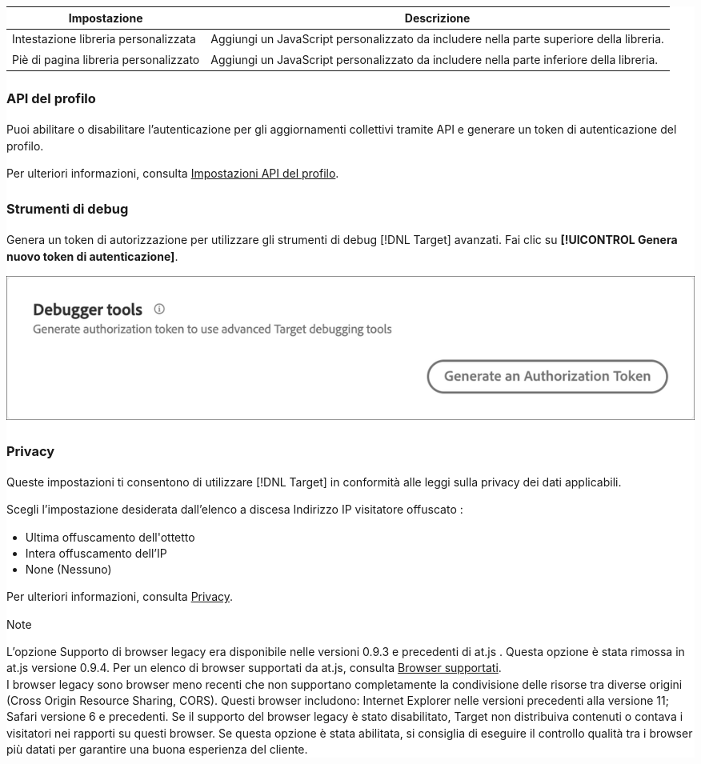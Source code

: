 | Impostazione | Descrizione |
|--- |--- |
| Intestazione libreria personalizzata | Aggiungi un JavaScript personalizzato da includere nella parte superiore della libreria. |
| Piè di pagina libreria personalizzato | Aggiungi un JavaScript personalizzato da includere nella parte inferiore della libreria. |

### API del profilo

Puoi abilitare o disabilitare l’autenticazione per gli aggiornamenti collettivi tramite API e generare un token di autenticazione del profilo.

Per ulteriori informazioni, consulta [Impostazioni API del profilo](/help/c-implementing-target/c-considerations-before-you-implement-target/c-methods-to-get-data-into-target/profile-api-settings.md).

### Strumenti di debug

Genera un token di autorizzazione per utilizzare gli strumenti di debug [!DNL Target] avanzati. Fai clic su **[!UICONTROL Genera nuovo token di autenticazione]**.

![Generare un nuovo token di autenticazione](/help/c-implementing-target/c-considerations-before-you-implement-target/c-methods-to-get-data-into-target/assets/debugger-auth-token.png)

### Privacy

Queste impostazioni ti consentono di utilizzare [!DNL Target] in conformità alle leggi sulla privacy dei dati applicabili.

Scegli l’impostazione desiderata dall’elenco a discesa Indirizzo IP visitatore offuscato :

* Ultima offuscamento dell&#39;ottetto
* Intera offuscamento dell’IP
* None (Nessuno)

Per ulteriori informazioni, consulta [Privacy](/help/c-implementing-target/c-considerations-before-you-implement-target/c-privacy/privacy.md).

>[!NOTE]
>
>L’opzione Supporto di browser legacy era disponibile nelle versioni 0.9.3 e precedenti di at.js . Questa opzione è stata rimossa in at.js versione 0.9.4. Per un elenco di browser supportati da at.js, consulta [Browser supportati](/help/c-implementing-target/c-considerations-before-you-implement-target/supported-browsers.md).<br>I browser legacy sono browser meno recenti che non supportano completamente la condivisione delle risorse tra diverse origini (Cross Origin Resource Sharing, CORS). Questi browser includono: Internet Explorer nelle versioni precedenti alla versione 11; Safari versione 6 e precedenti. Se il supporto del browser legacy è stato disabilitato, Target non distribuiva contenuti o contava i visitatori nei rapporti su questi browser. Se questa opzione è stata abilitata, si consiglia di eseguire il controllo qualità tra i browser più datati per garantire una buona esperienza del cliente.
